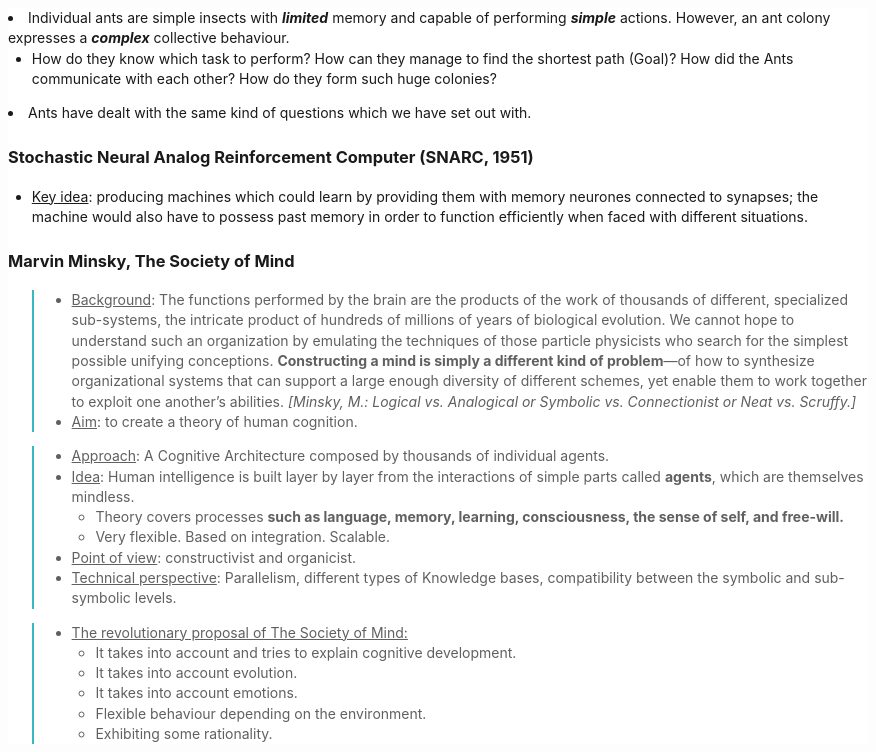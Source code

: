 <li><span>Individual ants are simple insects with </span><em><strong><span>limited</span></strong></em><span> memory and capable of performing </span><em><strong><span>simple</span></strong></em><span> actions. However, an ant colony expresses a </span><em><strong><span>complex</span></strong></em><span> collective behaviour.</span>
<ul>
<li><span>How do they know which task to perform? How can they manage to find the shortest path (Goal)? How did the Ants communicate with each other? How do they form such huge colonies?</span></li>
</ul>
</li>
<li><span>Ants have dealt with the same kind of questions which we have set out with.</span></li>
</ul><h3 id="Stochastic-Neural-Analog-Reinforcement-Computer-SNARC-1951" data-id="Stochastic-Neural-Analog-Reinforcement-Computer-SNARC-1951"><a class="anchor hidden-xs" href="#Stochastic-Neural-Analog-Reinforcement-Computer-SNARC-1951" title="Stochastic-Neural-Analog-Reinforcement-Computer-SNARC-1951"><span class="octicon octicon-link"></span></a><span>Stochastic Neural Analog Reinforcement Computer (SNARC, 1951)</span></h3><ul>
<li><u><span>Key idea</span></u><span>: producing machines which could learn by providing them with memory neurones connected to synapses; the machine would also have to possess past memory in order to function efficiently when faced with different situations.</span></li>
</ul><h3 id="Marvin-Minsky-The-Society-of-Mind" data-id="Marvin-Minsky-The-Society-of-Mind"><a class="anchor hidden-xs" href="#Marvin-Minsky-The-Society-of-Mind" title="Marvin-Minsky-The-Society-of-Mind"><span class="octicon octicon-link"></span></a><span>Marvin Minsky, The Society of Mind</span></h3><blockquote style="border-left-color: rgb(55, 185, 191);">
<ul>
<li><u><span>Background</span></u><span>: The functions performed by the brain are the products of the work of thousands of different, specialized sub-systems, the intricate product of hundreds of millions of years of biological evolution. We cannot hope to understand such an organization by emulating the techniques of those particle physicists who search for the simplest possible unifying conceptions. </span><strong><span>Constructing a mind is simply a different kind of problem</span></strong><span>—of how to synthesize organizational systems that can support a large enough diversity of different schemes, yet enable them to work together to exploit one another’s abilities. </span><em><span>[Minsky, M.: Logical vs. Analogical or Symbolic vs. Connectionist or Neat vs. Scruffy.]</span></em></li>
<li><u><span>Aim</span></u><span>: to create a theory of human cognition. </span><span class="color fa fa-tag" data-color="#37B9BF" style="color: rgb(55, 185, 191);"></span></li>
</ul>
</blockquote><blockquote style="border-left-color: rgb(55, 185, 191);">
<ul>
<li><u><span>Approach</span></u><span>: A Cognitive Architecture composed by thousands of individual agents.</span></li>
<li><u><span>Idea</span></u><span>: Human intelligence is built layer by layer from the interactions of simple parts called </span><strong><span>agents</span></strong><span>, which are themselves mindless.</span>
<ul>
<li><span>Theory covers processes </span><strong><span>such as language, memory, learning, consciousness, the sense of self, and free-will.</span></strong></li>
<li><span>Very flexible. Based on integration. Scalable.</span></li>
</ul>
</li>
<li><u><span>Point of view</span></u><span>: constructivist and organicist.</span></li>
<li><u><span>Technical perspective</span></u><span>: Parallelism, different types of Knowledge bases, compatibility between the symbolic and sub-symbolic levels. </span><span class="color fa fa-tag" data-color="#37B9BF" style="color: rgb(55, 185, 191);"></span></li>
</ul>
</blockquote><blockquote style="border-left-color: rgb(55, 185, 191);">
<ul>
<li><u><span>The revolutionary proposal of The Society of Mind:</span></u>
<ul>
<li><span>It takes into account and tries to explain cognitive development.</span></li>
<li><span>It takes into account evolution.</span></li>
<li><span>It takes into account emotions.</span></li>
<li><span>Flexible behaviour depending on the environment.</span></li>
<li><span>Exhibiting some rationality. </span><span class="color fa fa-tag" data-color="#37B9BF" style="color: rgb(55, 185, 191);"></span></li>
</ul>